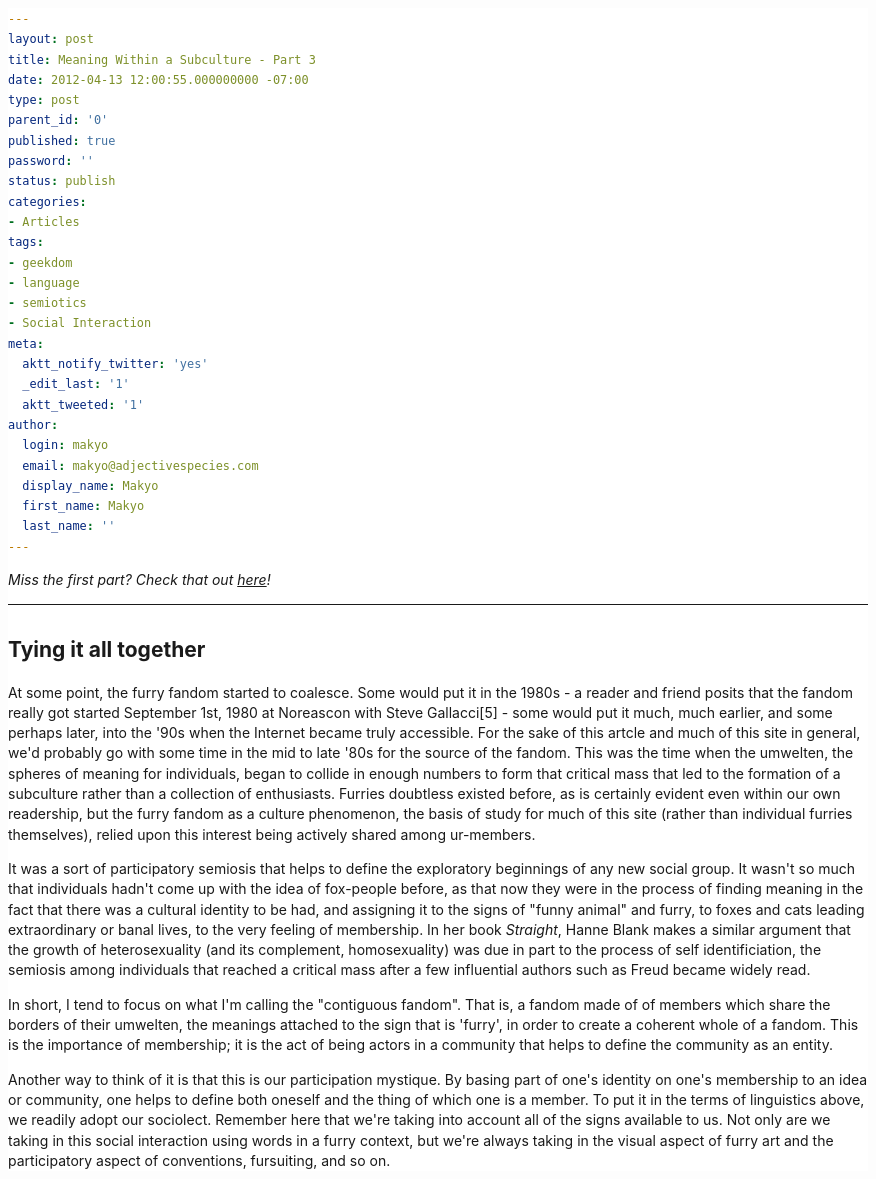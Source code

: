 ```yaml
---
layout: post
title: Meaning Within a Subculture - Part 3
date: 2012-04-13 12:00:55.000000000 -07:00
type: post
parent_id: '0'
published: true
password: ''
status: publish
categories:
- Articles
tags:
- geekdom
- language
- semiotics
- Social Interaction
meta:
  aktt_notify_twitter: 'yes'
  _edit_last: '1'
  aktt_tweeted: '1'
author:
  login: makyo
  email: makyo@adjectivespecies.com
  display_name: Makyo
  first_name: Makyo
  last_name: ''
---
```

<p><em>Miss the first part? Check that out <a href="http://www.adjectivespecies.com/2012/04/11/meaning-within-a-subculture-part-1/">here</a>!</em></p>

<hr />
<h2>Tying it all together</h2>
<p>At some point, the furry fandom started to coalesce. Some would put it in the 1980s - a reader and friend posits that the fandom really got started September 1st, 1980 at Noreascon with Steve Gallacci[5] - some would put it much, much earlier, and some perhaps later, into the '90s when the Internet became truly accessible. For the sake of this artcle and much of this site in general, we'd probably go with some time in the mid to late '80s for the source of the fandom. This was the time when the umwelten, the spheres of meaning for individuals, began to collide in enough numbers to form that critical mass that led to the formation of a subculture rather than a collection of enthusiasts. Furries doubtless existed before, as is certainly evident even within our own readership, but the furry fandom as a culture phenomenon, the basis of study for much of this site (rather than individual furries themselves), relied upon this interest being actively shared among ur-members.</p>
<p>It was a sort of participatory semiosis that helps to define the exploratory beginnings of any new social group. It wasn't so much that individuals hadn't come up with the idea of fox-people before, as that now they were in the process of finding meaning in the fact that there was a cultural identity to be had, and assigning it to the signs of "funny animal" and furry, to foxes and cats leading extraordinary or banal lives, to the very feeling of membership. In her book <em>Straight</em>, Hanne Blank makes a similar argument that the growth of heterosexuality (and its complement, homosexuality) was due in part to the process of self identificiation, the semiosis among individuals that reached a critical mass after a few influential authors such as Freud became widely read.</p>
<p>In short, I tend to focus on what I'm calling the "contiguous fandom". That is, a fandom made of of members which share the borders of their umwelten, the meanings attached to the sign that is 'furry', in order to create a coherent whole of a fandom. This is the importance of membership; it is the act of being actors in a community that helps to define the community as an entity.</p>
<p>Another way to think of it is that this is our participation mystique. By basing part of one's identity on one's membership to an idea or community, one helps to define both oneself and the thing of which one is a member. To put it in the terms of linguistics above, we readily adopt our sociolect. Remember here that we're taking into account all of the signs available to us. Not only are we taking in this social interaction using words in a furry context, but we're always taking in the visual aspect of furry art and the participatory aspect of conventions, fursuiting, and so on. </p>